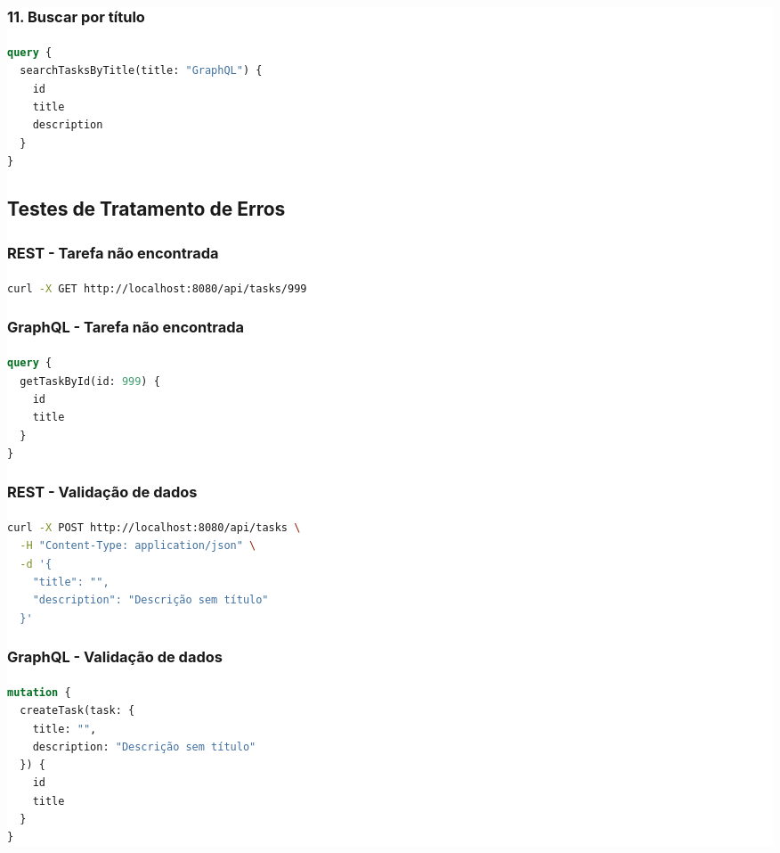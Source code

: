 ### 11. Buscar por título
```graphql
query {
  searchTasksByTitle(title: "GraphQL") {
    id
    title
    description
  }
}
```

## Testes de Tratamento de Erros

### REST - Tarefa não encontrada
```bash
curl -X GET http://localhost:8080/api/tasks/999
```

### GraphQL - Tarefa não encontrada
```graphql
query {
  getTaskById(id: 999) {
    id
    title
  }
}
```

### REST - Validação de dados
```bash
curl -X POST http://localhost:8080/api/tasks \
  -H "Content-Type: application/json" \
  -d '{
    "title": "",
    "description": "Descrição sem título"
  }'
```

### GraphQL - Validação de dados
```graphql
mutation {
  createTask(task: {
    title: "",
    description: "Descrição sem título"
  }) {
    id
    title
  }
}
```
